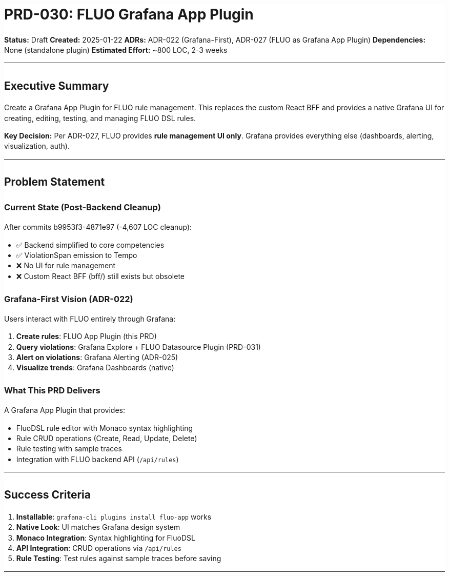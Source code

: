 # PRD-030: FLUO Grafana App Plugin

**Status:** Draft
**Created:** 2025-01-22
**ADRs:** ADR-022 (Grafana-First), ADR-027 (FLUO as Grafana App Plugin)
**Dependencies:** None (standalone plugin)
**Estimated Effort:** ~800 LOC, 2-3 weeks

---

## Executive Summary

Create a Grafana App Plugin for FLUO rule management. This replaces the custom React BFF and provides a native Grafana UI for creating, editing, testing, and managing FLUO DSL rules.

**Key Decision:** Per ADR-027, FLUO provides **rule management UI only**. Grafana provides everything else (dashboards, alerting, visualization, auth).

---

## Problem Statement

### Current State (Post-Backend Cleanup)

After commits b9953f3-4871e97 (-4,607 LOC cleanup):
- ✅ Backend simplified to core competencies
- ✅ ViolationSpan emission to Tempo
- ❌ No UI for rule management
- ❌ Custom React BFF (bff/) still exists but obsolete

### Grafana-First Vision (ADR-022)

Users interact with FLUO entirely through Grafana:
1. **Create rules**: FLUO App Plugin (this PRD)
2. **Query violations**: Grafana Explore + FLUO Datasource Plugin (PRD-031)
3. **Alert on violations**: Grafana Alerting (ADR-025)
4. **Visualize trends**: Grafana Dashboards (native)

### What This PRD Delivers

A Grafana App Plugin that provides:
- FluoDSL rule editor with Monaco syntax highlighting
- Rule CRUD operations (Create, Read, Update, Delete)
- Rule testing with sample traces
- Integration with FLUO backend API (`/api/rules`)

---

## Success Criteria

1. **Installable**: `grafana-cli plugins install fluo-app` works
2. **Native Look**: UI matches Grafana design system
3. **Monaco Integration**: Syntax highlighting for FluoDSL
4. **API Integration**: CRUD operations via `/api/rules`
5. **Rule Testing**: Test rules against sample traces before saving

---